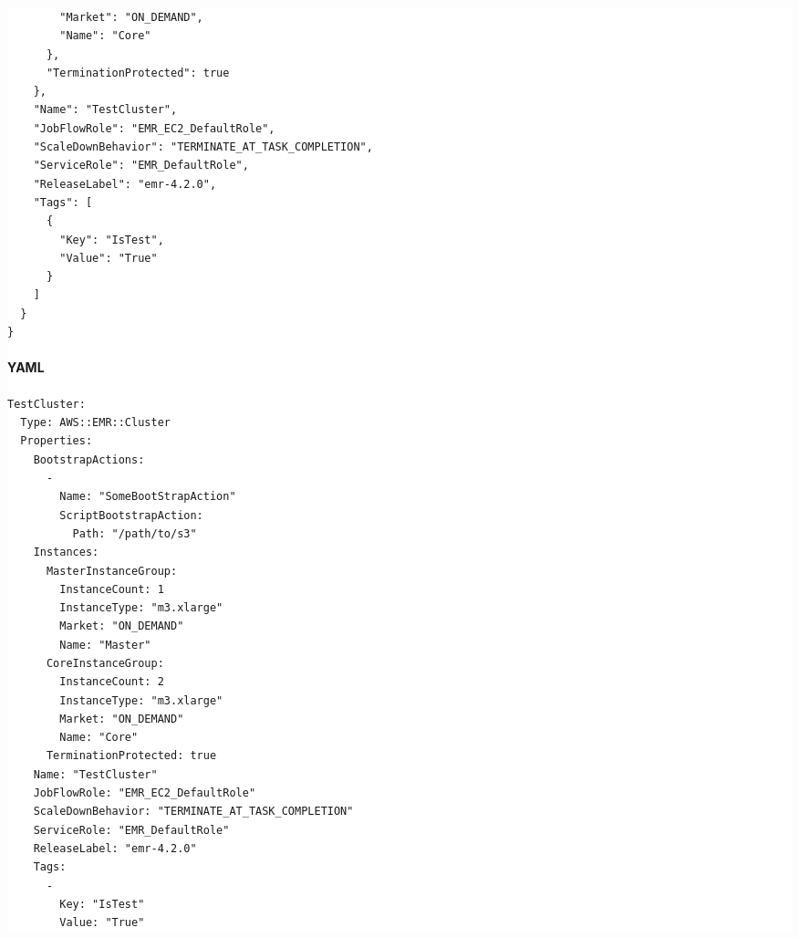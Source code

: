 ```
        "Market": "ON_DEMAND",
        "Name": "Core"
      },
      "TerminationProtected": true
    },
    "Name": "TestCluster",
    "JobFlowRole": "EMR_EC2_DefaultRole",
    "ScaleDownBehavior": "TERMINATE_AT_TASK_COMPLETION",
    "ServiceRole": "EMR_DefaultRole",
    "ReleaseLabel": "emr-4.2.0",
    "Tags": [
      {
        "Key": "IsTest",
        "Value": "True"
      }
    ]
  }
}
```

#### YAML<a name="aws-resource-emr-cluster-example2.yaml"></a>

```
TestCluster: 
  Type: AWS::EMR::Cluster
  Properties: 
    BootstrapActions: 
      - 
        Name: "SomeBootStrapAction"
        ScriptBootstrapAction: 
          Path: "/path/to/s3"
    Instances: 
      MasterInstanceGroup: 
        InstanceCount: 1
        InstanceType: "m3.xlarge"
        Market: "ON_DEMAND"
        Name: "Master"
      CoreInstanceGroup: 
        InstanceCount: 2
        InstanceType: "m3.xlarge"
        Market: "ON_DEMAND"
        Name: "Core"
      TerminationProtected: true
    Name: "TestCluster"
    JobFlowRole: "EMR_EC2_DefaultRole"
    ScaleDownBehavior: "TERMINATE_AT_TASK_COMPLETION"
    ServiceRole: "EMR_DefaultRole"
    ReleaseLabel: "emr-4.2.0"
    Tags: 
      - 
        Key: "IsTest"
        Value: "True"
```
